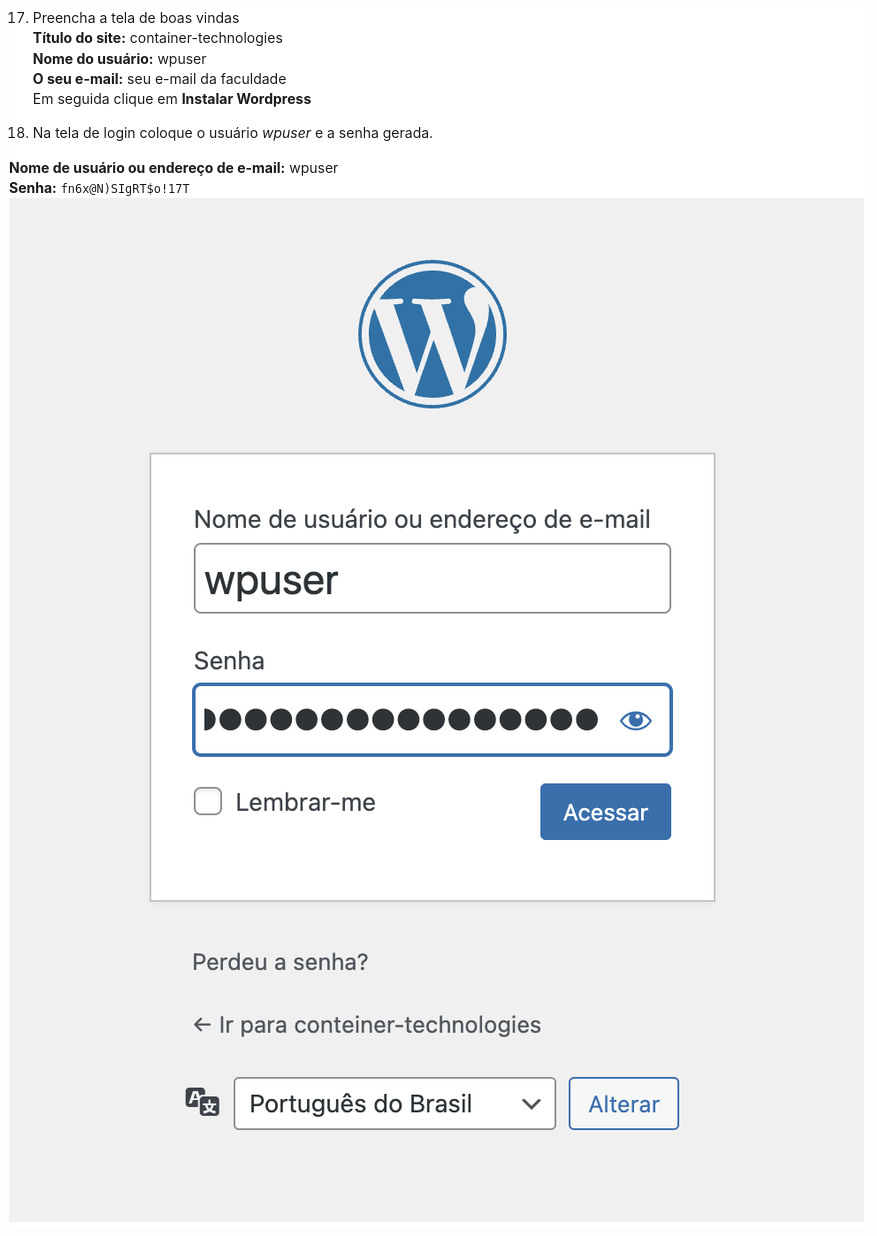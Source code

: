 17. Preencha a tela de boas vindas  
**Título do site:** container-technologies  
**Nome do usuário:** wpuser  
**O seu e-mail:** seu e-mail da faculdade <e-mail>  
Em seguida clique em **Instalar Wordpress**

18. Na tela de login coloque o usuário *wpuser* e a senha gerada.

**Nome de usuário ou endereço de e-mail:** wpuser  
**Senha:** `fn6x@N)SIgRT$o!17T`  
![cloud9](img/wordpress-03.png)
